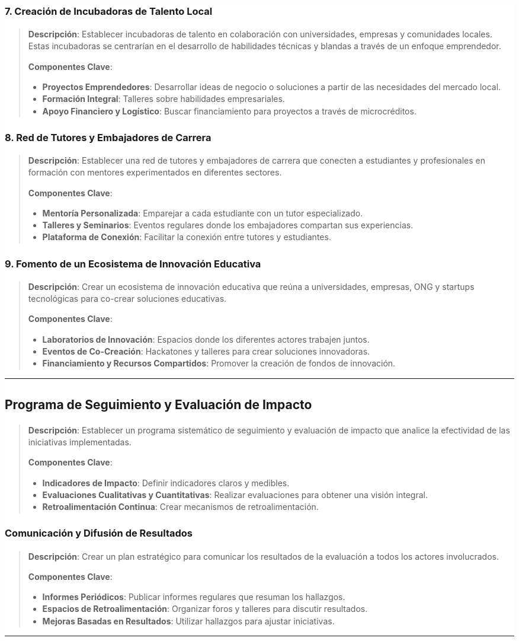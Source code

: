 ### 7. Creación de Incubadoras de Talento Local
> **Descripción**: Establecer incubadoras de talento en colaboración con universidades, empresas y comunidades locales. Estas incubadoras se centrarían en el desarrollo de habilidades técnicas y blandas a través de un enfoque emprendedor.
> 
> **Componentes Clave**:
> - **Proyectos Emprendedores**: Desarrollar ideas de negocio o soluciones a partir de las necesidades del mercado local.
> - **Formación Integral**: Talleres sobre habilidades empresariales.
> - **Apoyo Financiero y Logístico**: Buscar financiamiento para proyectos a través de microcréditos.

### 8. Red de Tutores y Embajadores de Carrera
> **Descripción**: Establecer una red de tutores y embajadores de carrera que conecten a estudiantes y profesionales en formación con mentores experimentados en diferentes sectores.
> 
> **Componentes Clave**:
> - **Mentoría Personalizada**: Emparejar a cada estudiante con un tutor especializado.
> - **Talleres y Seminarios**: Eventos regulares donde los embajadores compartan sus experiencias.
> - **Plataforma de Conexión**: Facilitar la conexión entre tutores y estudiantes.

### 9. Fomento de un Ecosistema de Innovación Educativa
> **Descripción**: Crear un ecosistema de innovación educativa que reúna a universidades, empresas, ONG y startups tecnológicas para co-crear soluciones educativas.
> 
> **Componentes Clave**:
> - **Laboratorios de Innovación**: Espacios donde los diferentes actores trabajen juntos.
> - **Eventos de Co-Creación**: Hackatones y talleres para crear soluciones innovadoras.
> - **Financiamiento y Recursos Compartidos**: Promover la creación de fondos de innovación.

---

## Programa de Seguimiento y Evaluación de Impacto
> **Descripción**: Establecer un programa sistemático de seguimiento y evaluación de impacto que analice la efectividad de las iniciativas implementadas.
> 
> **Componentes Clave**:
> - **Indicadores de Impacto**: Definir indicadores claros y medibles.
> - **Evaluaciones Cualitativas y Cuantitativas**: Realizar evaluaciones para obtener una visión integral.
> - **Retroalimentación Continua**: Crear mecanismos de retroalimentación.

### Comunicación y Difusión de Resultados
> **Descripción**: Crear un plan estratégico para comunicar los resultados de la evaluación a todos los actores involucrados.
> 
> **Componentes Clave**:
> - **Informes Periódicos**: Publicar informes regulares que resuman los hallazgos.
> - **Espacios de Retroalimentación**: Organizar foros y talleres para discutir resultados.
> - **Mejoras Basadas en Resultados**: Utilizar hallazgos para ajustar iniciativas.

---